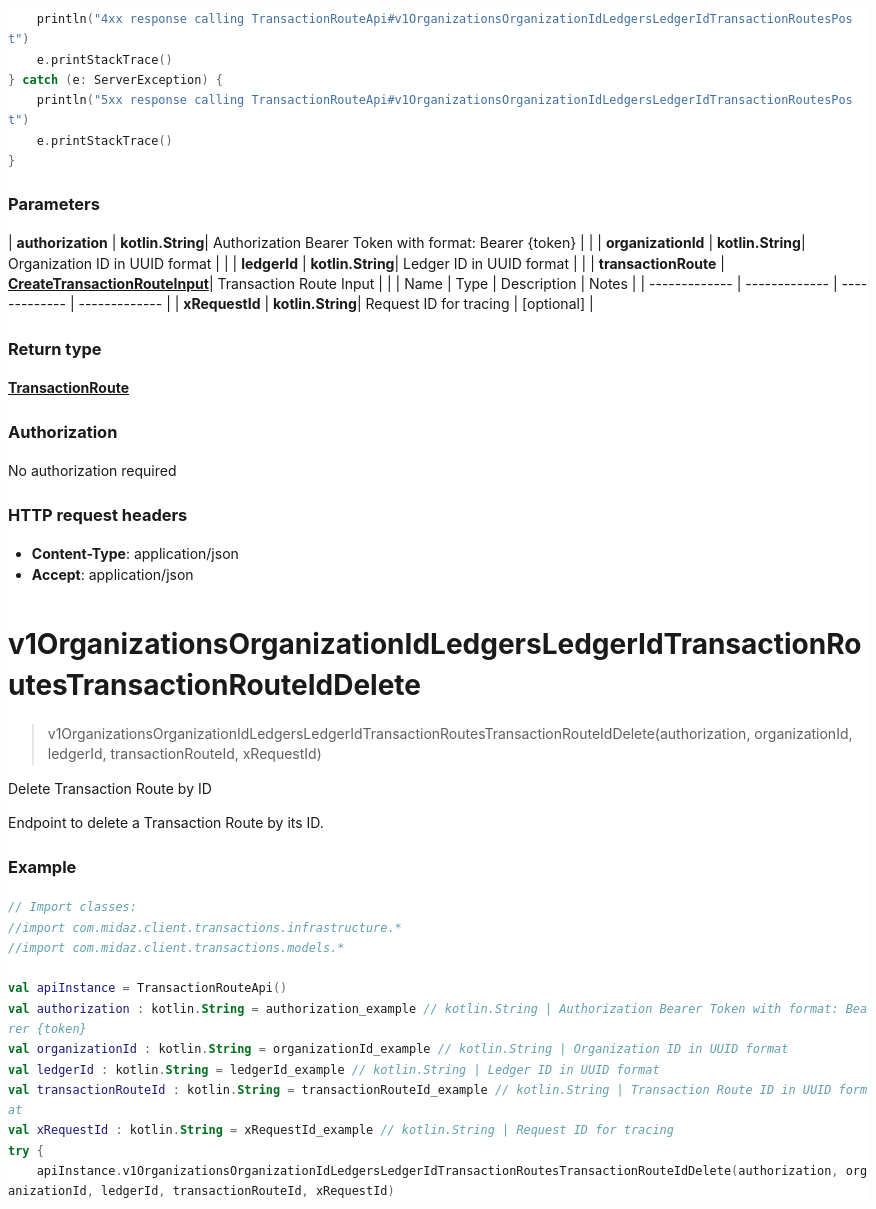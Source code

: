 ```kotlin
    println("4xx response calling TransactionRouteApi#v1OrganizationsOrganizationIdLedgersLedgerIdTransactionRoutesPost")
    e.printStackTrace()
} catch (e: ServerException) {
    println("5xx response calling TransactionRouteApi#v1OrganizationsOrganizationIdLedgersLedgerIdTransactionRoutesPost")
    e.printStackTrace()
}
```

### Parameters
| **authorization** | **kotlin.String**| Authorization Bearer Token with format: Bearer {token} | |
| **organizationId** | **kotlin.String**| Organization ID in UUID format | |
| **ledgerId** | **kotlin.String**| Ledger ID in UUID format | |
| **transactionRoute** | [**CreateTransactionRouteInput**](CreateTransactionRouteInput.md)| Transaction Route Input | |
| Name | Type | Description  | Notes |
| ------------- | ------------- | ------------- | ------------- |
| **xRequestId** | **kotlin.String**| Request ID for tracing | [optional] |

### Return type

[**TransactionRoute**](TransactionRoute.md)

### Authorization

No authorization required

### HTTP request headers

 - **Content-Type**: application/json
 - **Accept**: application/json

<a id="v1OrganizationsOrganizationIdLedgersLedgerIdTransactionRoutesTransactionRouteIdDelete"></a>
# **v1OrganizationsOrganizationIdLedgersLedgerIdTransactionRoutesTransactionRouteIdDelete**
> v1OrganizationsOrganizationIdLedgersLedgerIdTransactionRoutesTransactionRouteIdDelete(authorization, organizationId, ledgerId, transactionRouteId, xRequestId)

Delete Transaction Route by ID

Endpoint to delete a Transaction Route by its ID.

### Example
```kotlin
// Import classes:
//import com.midaz.client.transactions.infrastructure.*
//import com.midaz.client.transactions.models.*

val apiInstance = TransactionRouteApi()
val authorization : kotlin.String = authorization_example // kotlin.String | Authorization Bearer Token with format: Bearer {token}
val organizationId : kotlin.String = organizationId_example // kotlin.String | Organization ID in UUID format
val ledgerId : kotlin.String = ledgerId_example // kotlin.String | Ledger ID in UUID format
val transactionRouteId : kotlin.String = transactionRouteId_example // kotlin.String | Transaction Route ID in UUID format
val xRequestId : kotlin.String = xRequestId_example // kotlin.String | Request ID for tracing
try {
    apiInstance.v1OrganizationsOrganizationIdLedgersLedgerIdTransactionRoutesTransactionRouteIdDelete(authorization, organizationId, ledgerId, transactionRouteId, xRequestId)
```